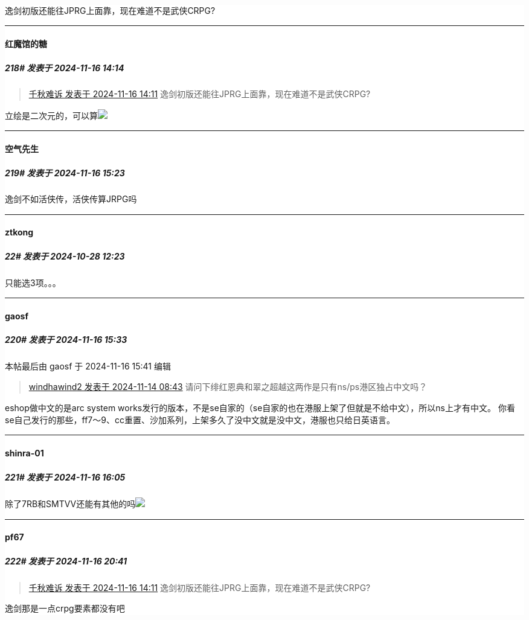 逸剑初版还能往JPRG上面靠，现在难道不是武侠CRPG?

*****

####  红魔馆的糖  
##### 218#       发表于 2024-11-16 14:14

<blockquote><a href="httphttps://stage1st.com/2b/forum.php?mod=redirect&amp;goto=findpost&amp;pid=66708101&amp;ptid=2204769" target="_blank">千秋难诉 发表于 2024-11-16 14:11</a>
逸剑初版还能往JPRG上面靠，现在难道不是武侠CRPG?</blockquote>
立绘是二次元的，可以算<img src="https://static.stage1st.com/image/smiley/face2017/053.png" referrerpolicy="no-referrer">

*****

####  空气先生  
##### 219#       发表于 2024-11-16 15:23

逸剑不如活侠传，活侠传算JRPG吗

*****

####  ztkong  
##### 22#       发表于 2024-10-28 12:23

只能选3项。。。

*****

####  gaosf  
##### 220#       发表于 2024-11-16 15:33

 本帖最后由 gaosf 于 2024-11-16 15:41 编辑 
<blockquote><a href="httphttps://stage1st.com/2b/forum.php?mod=redirect&amp;goto=findpost&amp;pid=66692432&amp;ptid=2204769" target="_blank">windhawind2 发表于 2024-11-14 08:43</a>
请问下绯红恩典和翠之超越这两作是只有ns/ps港区独占中文吗？</blockquote>
eshop做中文的是arc system works发行的版本，不是se自家的（se自家的也在港服上架了但就是不给中文），所以ns上才有中文。
你看se自己发行的那些，ff7～9、cc重置、沙加系列，上架多久了没中文就是没中文，港服也只给日英语言。

*****

####  shinra-01  
##### 221#       发表于 2024-11-16 16:05

除了7RB和SMTVV还能有其他的吗<img src="https://static.stage1st.com/image/smiley/face2017/067.png" referrerpolicy="no-referrer">

*****

####  pf67  
##### 222#       发表于 2024-11-16 20:41

<blockquote><a href="httphttps://stage1st.com/2b/forum.php?mod=redirect&amp;goto=findpost&amp;pid=66708101&amp;ptid=2204769" target="_blank">千秋难诉 发表于 2024-11-16 14:11</a>
逸剑初版还能往JPRG上面靠，现在难道不是武侠CRPG?</blockquote>
逸剑那是一点crpg要素都没有吧
